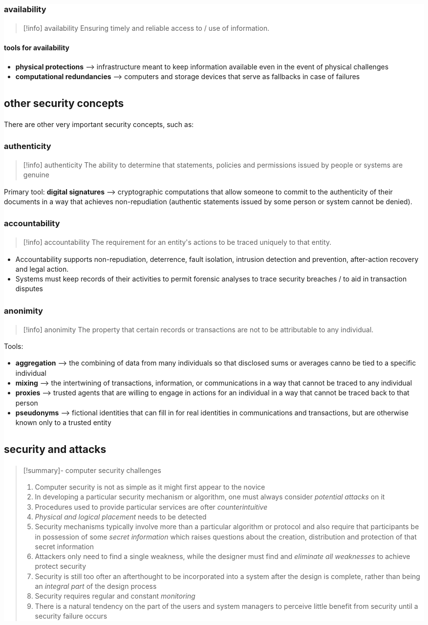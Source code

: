 ### availability
>[!info] availability
> Ensuring timely and reliable access to / use of information.

#### tools for availability
- **physical protections** ⟶ infrastructure meant to keep information available even in the event of physical challenges
- **computational redundancies** ⟶ computers and storage devices that serve as fallbacks in case of failures

## other security concepts
There are other very important security concepts, such as:

### authenticity
>[!info] authenticity
>The ability to determine that statements, policies and permissions issued by people or systems are genuine

Primary tool: **digital signatures** ⟶ cryptographic computations that allow someone to commit to the authenticity of their documents in a way that achieves non-repudiation (authentic statements issued by some person or system cannot be denied).

### accountability
>[!info] accountability
>The requirement for an entity's actions to be traced uniquely to that entity.

- Accountability supports non-repudiation, deterrence, fault isolation, intrusion detection and prevention, after-action recovery and legal action.
- Systems must keep records of their activities to permit forensic analyses to trace security breaches / to aid in transaction disputes

### anonimity
>[!info] anonimity
> The property that certain records or transactions are not to be attributable to any individual.

Tools:
- **aggregation** ⟶ the combining of data from many individuals so that disclosed sums or averages canno be tied to a specific individual
- **mixing** ⟶ the intertwining of transactions, information, or communications in a way that cannot be traced to any individual
- **proxies** ⟶ trusted agents that are willing to engage in actions for an individual in a way that cannot be traced back to that person
- **pseudonyms** ⟶ fictional identities that can fill in for real identities in communications and transactions, but are otherwise known only to a trusted entity

## security and attacks

> [!summary]- computer security challenges
> 1. Computer security is not as simple as it might first appear to the novice
> 2. In developing a particular security mechanism or algorithm, one must always consider *potential attacks* on it
> 3. Procedures used to provide particular services are ofter *counterintuitive*
> 4. *Physical and logical placement* needs to be detected
> 5. Security mechanisms typically involve more than a particular algorithm or protocol and also require that participants be in possession of some *secret information* which raises questions about the creation, distribution and protection of that secret information
> 6. Attackers only need to find a single weakness, while the designer must find and *eliminate all weaknesses* to achieve protect security
> 7. Security is still too ofter an afterthought to be incorporated into a system after the design is complete, rather than being an *integral part* of the design process
> 8. Security requires regular and constant *monitoring*
> 9. There is a natural tendency on the part of the users and system managers to perceive little benefit from security until a security failure occurs